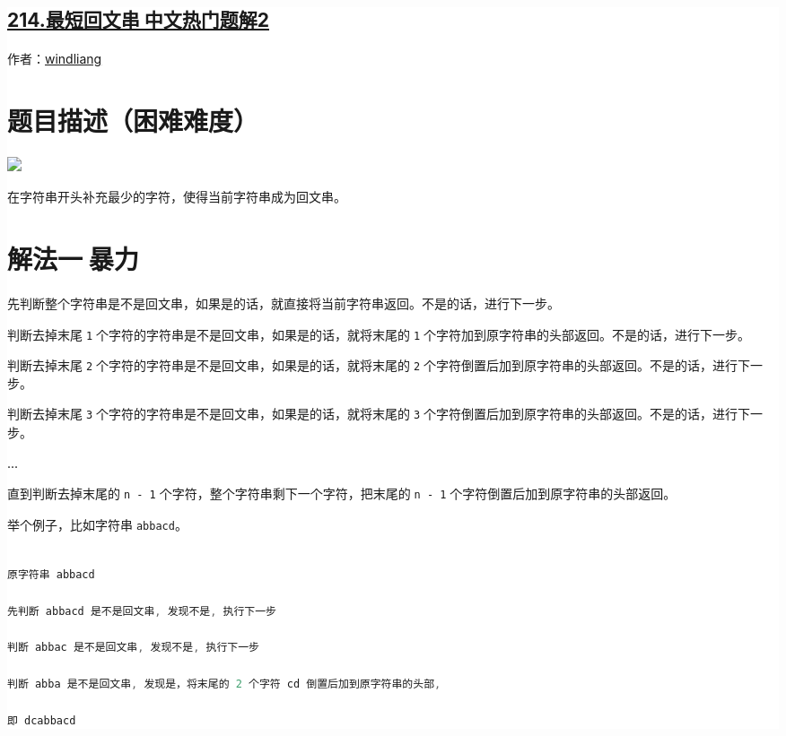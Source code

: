 ## [214.最短回文串 中文热门题解2](https://leetcode.cn/problems/shortest-palindrome/solutions/100000/xiang-xi-tong-su-de-si-lu-fen-xi-duo-jie-fa-by--44)

作者：[windliang](https://leetcode.cn/u/windliang)
# 题目描述（困难难度）



![](https://pic.leetcode-cn.com/6458a56129904f52277af98ac5c33dd16b28ddd3bd0a574a3a3c55fdf80f7910.jpg)



在字符串开头补充最少的字符，使得当前字符串成为回文串。



# 解法一 暴力



先判断整个字符串是不是回文串，如果是的话，就直接将当前字符串返回。不是的话，进行下一步。



判断去掉末尾 `1` 个字符的字符串是不是回文串，如果是的话，就将末尾的 `1` 个字符加到原字符串的头部返回。不是的话，进行下一步。



判断去掉末尾 `2` 个字符的字符串是不是回文串，如果是的话，就将末尾的 `2` 个字符倒置后加到原字符串的头部返回。不是的话，进行下一步。



判断去掉末尾 `3` 个字符的字符串是不是回文串，如果是的话，就将末尾的 `3` 个字符倒置后加到原字符串的头部返回。不是的话，进行下一步。



...



直到判断去掉末尾的 `n - 1` 个字符，整个字符串剩下一个字符，把末尾的 `n - 1` 个字符倒置后加到原字符串的头部返回。



举个例子，比如字符串 `abbacd`。



```java

原字符串 abbacd

先判断 abbacd 是不是回文串, 发现不是, 执行下一步

判断 abbac 是不是回文串, 发现不是, 执行下一步

判断 abba 是不是回文串, 发现是，将末尾的 2 个字符 cd 倒置后加到原字符串的头部,

即 dcabbacd

```

